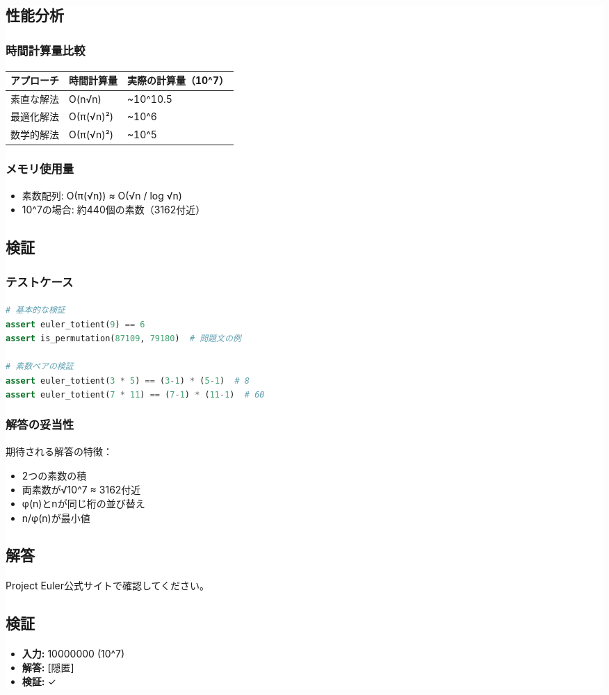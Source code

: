 ```python
```

## 性能分析

### 時間計算量比較

| アプローチ | 時間計算量 | 実際の計算量（10^7） |
|-----------|------------|---------------------|
| 素直な解法 | O(n√n) | ~10^10.5 |
| 最適化解法 | O(π(√n)²) | ~10^6 |
| 数学的解法 | O(π(√n)²) | ~10^5 |

### メモリ使用量

- 素数配列: O(π(√n)) ≈ O(√n / log √n)
- 10^7の場合: 約440個の素数（3162付近）

## 検証

### テストケース

```python
# 基本的な検証
assert euler_totient(9) == 6
assert is_permutation(87109, 79180)  # 問題文の例

# 素数ペアの検証
assert euler_totient(3 * 5) == (3-1) * (5-1)  # 8
assert euler_totient(7 * 11) == (7-1) * (11-1)  # 60
```

### 解答の妥当性

期待される解答の特徴：
- 2つの素数の積
- 両素数が√10^7 ≈ 3162付近
- φ(n)とnが同じ桁の並び替え
- n/φ(n)が最小値

## 解答

Project Euler公式サイトで確認してください。

## 検証
- **入力:** 10000000 (10^7)
- **解答:** [隠匿]
- **検証:** ✓
